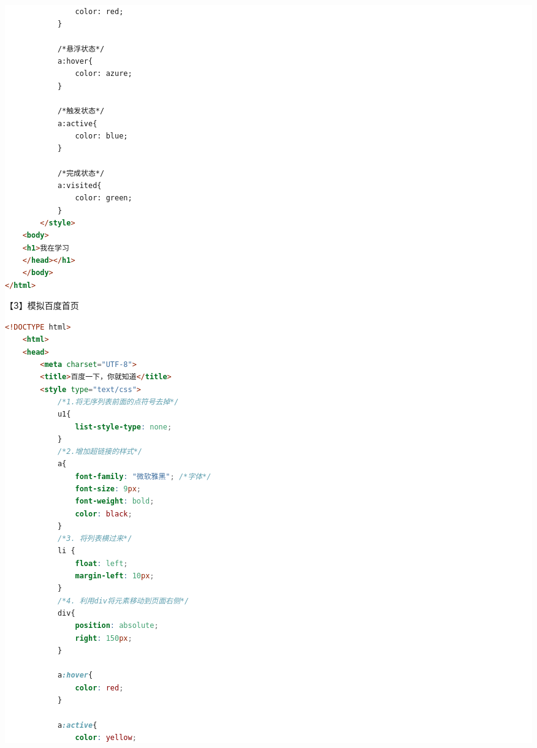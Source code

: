 ```html
                color: red;
            }

            /*悬浮状态*/
            a:hover{
                color: azure;
            }

            /*触发状态*/
            a:active{
                color: blue;
            }

            /*完成状态*/
            a:visited{
                color: green;
            }
        </style>
    <body>
    <h1>我在学习
    </head></h1>
    </body>
</html>
```



【3】模拟百度首页



```html
<!DOCTYPE html>
    <html>
    <head>
        <meta charset="UTF-8">
        <title>百度一下，你就知道</title>
        <style type="text/css">
            /*1.将无序列表前面的点符号去掉*/
            u1{
                list-style-type: none;
            }
            /*2.增加超链接的样式*/
            a{
                font-family: "微软雅黑"; /*字体*/
                font-size: 9px;
                font-weight: bold;
                color: black;
            }
            /*3. 将列表横过来*/
            li {
                float: left;
                margin-left: 10px;
            }
            /*4. 利用div将元素移动到页面右侧*/
            div{
                position: absolute;
                right: 150px;
            }

            a:hover{
                color: red;
            }

            a:active{
                color: yellow;
```
